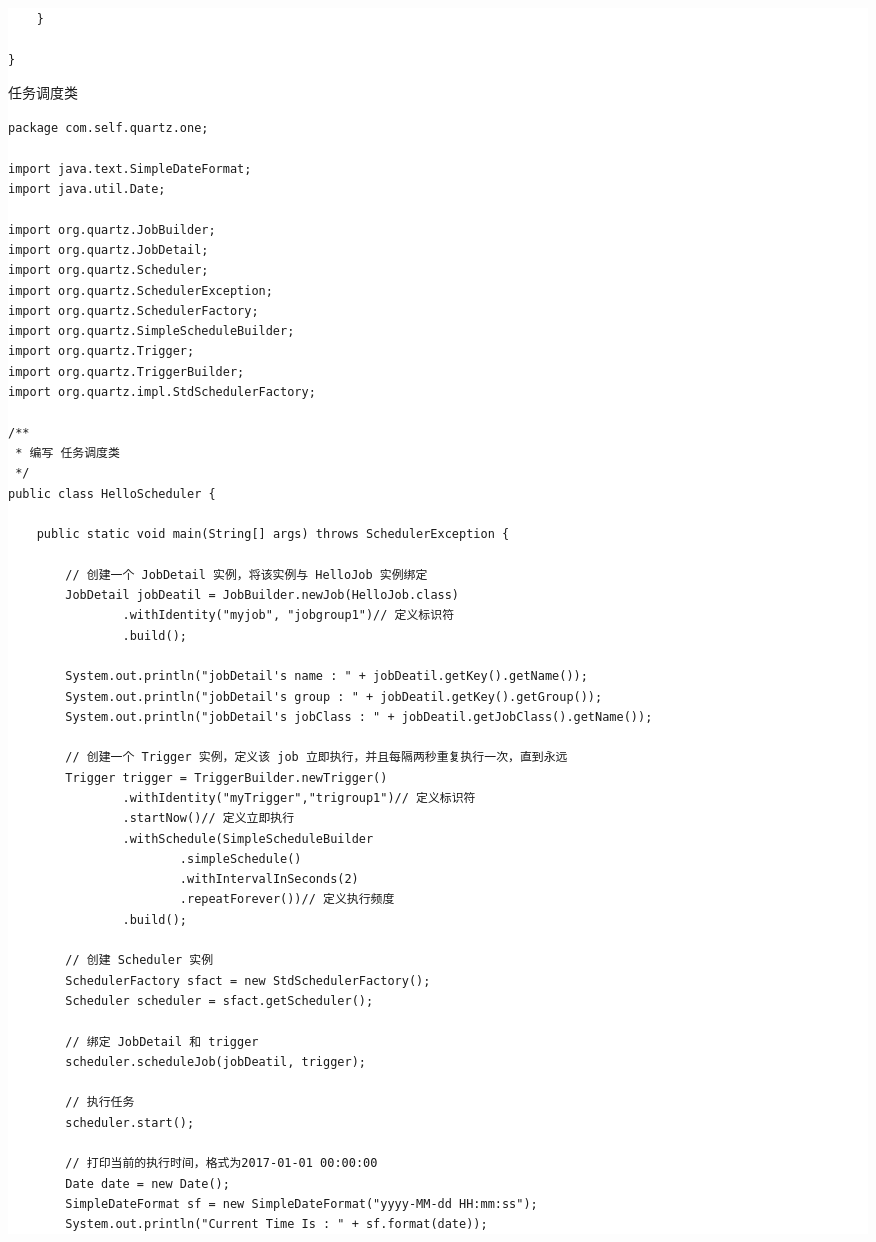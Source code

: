 ```
    }
    
}

````

任务调度类

```
package com.self.quartz.one;

import java.text.SimpleDateFormat;
import java.util.Date;

import org.quartz.JobBuilder;
import org.quartz.JobDetail;
import org.quartz.Scheduler;
import org.quartz.SchedulerException;
import org.quartz.SchedulerFactory;
import org.quartz.SimpleScheduleBuilder;
import org.quartz.Trigger;
import org.quartz.TriggerBuilder;
import org.quartz.impl.StdSchedulerFactory;

/**
 * 编写 任务调度类
 */
public class HelloScheduler {
    
    public static void main(String[] args) throws SchedulerException {
        
        // 创建一个 JobDetail 实例，将该实例与 HelloJob 实例绑定
        JobDetail jobDeatil = JobBuilder.newJob(HelloJob.class)
                .withIdentity("myjob", "jobgroup1")// 定义标识符
                .build();
        
        System.out.println("jobDetail's name : " + jobDeatil.getKey().getName());
        System.out.println("jobDetail's group : " + jobDeatil.getKey().getGroup());
        System.out.println("jobDetail's jobClass : " + jobDeatil.getJobClass().getName());
        
        // 创建一个 Trigger 实例，定义该 job 立即执行，并且每隔两秒重复执行一次，直到永远
        Trigger trigger = TriggerBuilder.newTrigger()
                .withIdentity("myTrigger","trigroup1")// 定义标识符
                .startNow()// 定义立即执行
                .withSchedule(SimpleScheduleBuilder
                        .simpleSchedule()
                        .withIntervalInSeconds(2)
                        .repeatForever())// 定义执行频度
                .build();
        
        // 创建 Scheduler 实例
        SchedulerFactory sfact = new StdSchedulerFactory();
        Scheduler scheduler = sfact.getScheduler();
        
        // 绑定 JobDetail 和 trigger
        scheduler.scheduleJob(jobDeatil, trigger);
        
        // 执行任务
        scheduler.start();
        
        // 打印当前的执行时间，格式为2017-01-01 00:00:00
        Date date = new Date();
        SimpleDateFormat sf = new SimpleDateFormat("yyyy-MM-dd HH:mm:ss");
        System.out.println("Current Time Is : " + sf.format(date));
```